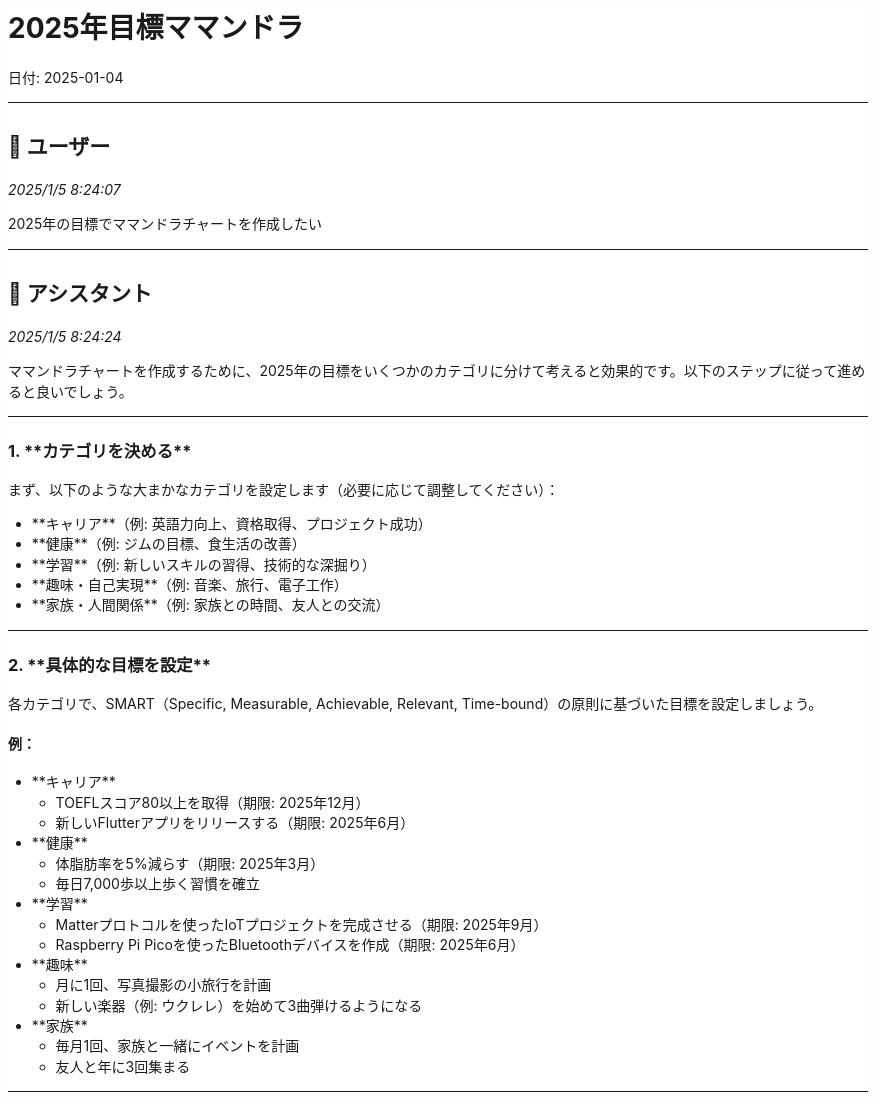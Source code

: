 # 2025年目標ママンドラ

日付: 2025-01-04

---

## 👤 ユーザー
*2025/1/5 8:24:07*

2025年の目標でママンドラチャートを作成したい

---

## 🤖 アシスタント
*2025/1/5 8:24:24*

ママンドラチャートを作成するために、2025年の目標をいくつかのカテゴリに分けて考えると効果的です。以下のステップに従って進めると良いでしょう。

---

### 1. \*\*カテゴリを決める\*\*
まず、以下のような大まかなカテゴリを設定します（必要に応じて調整してください）：
- \*\*キャリア\*\*（例: 英語力向上、資格取得、プロジェクト成功）
- \*\*健康\*\*（例: ジムの目標、食生活の改善）
- \*\*学習\*\*（例: 新しいスキルの習得、技術的な深掘り）
- \*\*趣味・自己実現\*\*（例: 音楽、旅行、電子工作）
- \*\*家族・人間関係\*\*（例: 家族との時間、友人との交流）

---

### 2. \*\*具体的な目標を設定\*\*
各カテゴリで、SMART（Specific, Measurable, Achievable, Relevant, Time-bound）の原則に基づいた目標を設定しましょう。

#### 例：
- \*\*キャリア\*\*
  - TOEFLスコア80以上を取得（期限: 2025年12月）
  - 新しいFlutterアプリをリリースする（期限: 2025年6月）
- \*\*健康\*\*
  - 体脂肪率を5%減らす（期限: 2025年3月）
  - 毎日7,000歩以上歩く習慣を確立
- \*\*学習\*\*
  - Matterプロトコルを使ったIoTプロジェクトを完成させる（期限: 2025年9月）
  - Raspberry Pi Picoを使ったBluetoothデバイスを作成（期限: 2025年6月）
- \*\*趣味\*\*
  - 月に1回、写真撮影の小旅行を計画
  - 新しい楽器（例: ウクレレ）を始めて3曲弾けるようになる
- \*\*家族\*\*
  - 毎月1回、家族と一緒にイベントを計画
  - 友人と年に3回集まる

---